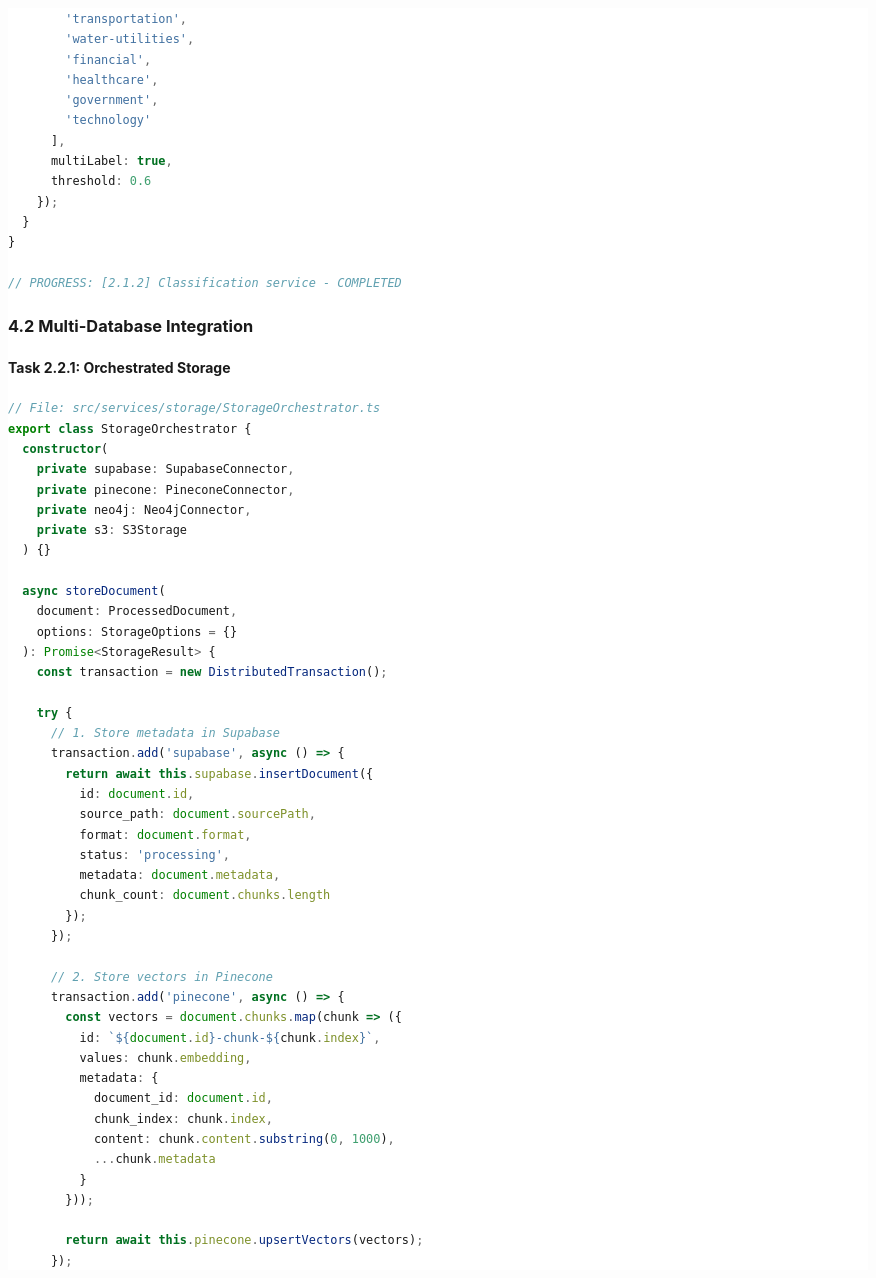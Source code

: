```typescript
        'transportation',
        'water-utilities',
        'financial',
        'healthcare',
        'government',
        'technology'
      ],
      multiLabel: true,
      threshold: 0.6
    });
  }
}

// PROGRESS: [2.1.2] Classification service - COMPLETED
```

### 4.2 Multi-Database Integration

#### Task 2.2.1: Orchestrated Storage
```typescript
// File: src/services/storage/StorageOrchestrator.ts
export class StorageOrchestrator {
  constructor(
    private supabase: SupabaseConnector,
    private pinecone: PineconeConnector,
    private neo4j: Neo4jConnector,
    private s3: S3Storage
  ) {}
  
  async storeDocument(
    document: ProcessedDocument,
    options: StorageOptions = {}
  ): Promise<StorageResult> {
    const transaction = new DistributedTransaction();
    
    try {
      // 1. Store metadata in Supabase
      transaction.add('supabase', async () => {
        return await this.supabase.insertDocument({
          id: document.id,
          source_path: document.sourcePath,
          format: document.format,
          status: 'processing',
          metadata: document.metadata,
          chunk_count: document.chunks.length
        });
      });
      
      // 2. Store vectors in Pinecone
      transaction.add('pinecone', async () => {
        const vectors = document.chunks.map(chunk => ({
          id: `${document.id}-chunk-${chunk.index}`,
          values: chunk.embedding,
          metadata: {
            document_id: document.id,
            chunk_index: chunk.index,
            content: chunk.content.substring(0, 1000),
            ...chunk.metadata
          }
        }));
        
        return await this.pinecone.upsertVectors(vectors);
      });
```